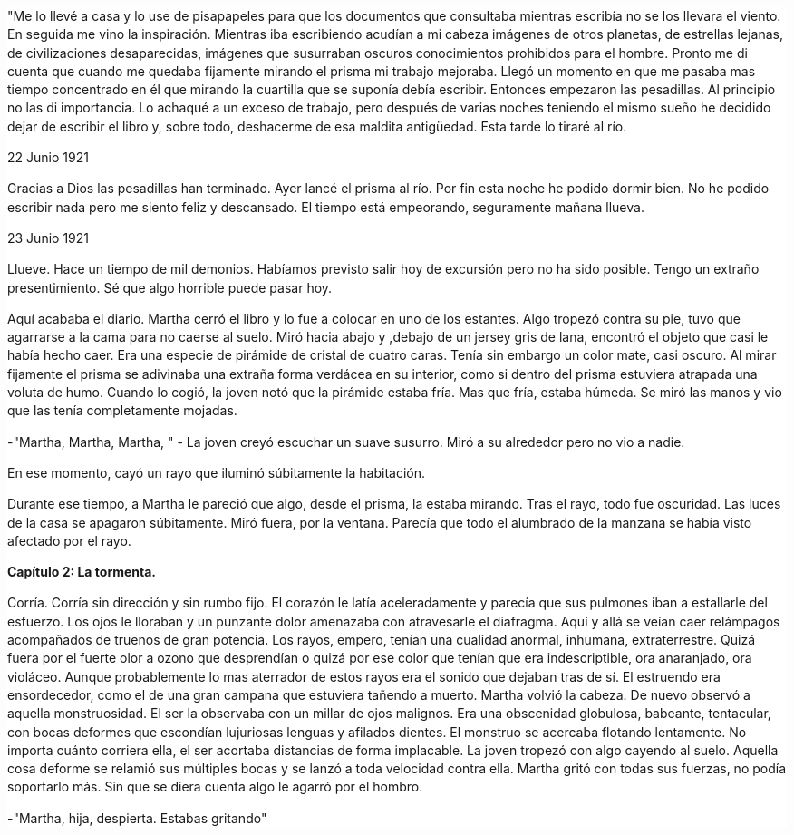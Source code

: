 "Me lo llevé a casa y lo use de pisapapeles para que los documentos que consultaba mientras escribía no se los llevara el viento. En seguida me vino la inspiración. Mientras iba escribiendo acudían a mi cabeza imágenes de otros planetas, de estrellas lejanas, de civilizaciones desaparecidas, imágenes que susurraban oscuros conocimientos prohibidos para el hombre. Pronto me di cuenta que cuando me quedaba fijamente mirando el prisma mi trabajo mejoraba. Llegó un momento en que me pasaba mas tiempo concentrado en él que mirando la cuartilla que se suponía debía escribir. Entonces empezaron las pesadillas. Al principio no las di importancia. Lo achaqué a un exceso de trabajo, pero después de varias noches teniendo el mismo sueño he decidido dejar de escribir el libro y, sobre todo, deshacerme de esa maldita antigüedad. Esta tarde lo tiraré al río.

22 Junio 1921

Gracias a Dios las pesadillas han terminado. Ayer lancé el prisma al río. Por fin esta noche he podido dormir bien. No he podido escribir nada pero me siento feliz y descansado. El tiempo está empeorando, seguramente mañana llueva.

23 Junio 1921

Llueve. Hace un tiempo de mil demonios. Habíamos previsto salir hoy de excursión pero no ha sido posible. Tengo un extraño presentimiento. Sé que algo horrible puede pasar hoy.

Aquí acababa el diario. Martha cerró el libro y lo fue a colocar en uno de los estantes. Algo tropezó contra su pie, tuvo que agarrarse a la cama para no caerse al suelo. Miró hacia abajo y ,debajo de un jersey gris de lana, encontró el objeto que casi le había hecho caer. Era una especie de pirámide de cristal de cuatro caras. Tenía sin embargo un color mate, casi oscuro. Al mirar fijamente el prisma se adivinaba una extraña forma verdácea en su interior, como si dentro del prisma estuviera atrapada una voluta de humo. Cuando lo cogió, la joven notó que la pirámide estaba fría. Mas que fría, estaba húmeda. Se miró las manos y vio que las tenía completamente mojadas.

-"Martha, Martha, Martha, " - La joven creyó escuchar un suave susurro. Miró a su alrededor pero no vio a nadie.

En ese momento, cayó un rayo que iluminó súbitamente la habitación.

Durante ese tiempo, a Martha le pareció que algo, desde el prisma, la estaba mirando. Tras el rayo, todo fue oscuridad. Las luces de la casa se apagaron súbitamente. Miró fuera, por la ventana. Parecía que todo el alumbrado de la manzana se había visto afectado por el rayo.

**Capítulo 2: La tormenta.**

Corría. Corría sin dirección y sin rumbo fijo. El corazón le latía aceleradamente y parecía que sus pulmones iban a estallarle del
esfuerzo. Los ojos le lloraban y un punzante dolor amenazaba con atravesarle el diafragma. Aquí y allá se veían caer relámpagos acompañados de truenos de gran potencia. Los rayos, empero, tenían una cualidad anormal, inhumana, extraterrestre. Quizá fuera por el fuerte olor a ozono que desprendían o quizá por ese color que tenían que era indescriptible, ora anaranjado, ora violáceo. Aunque probablemente lo mas aterrador de estos rayos era el sonido que dejaban tras de sí. El estruendo era ensordecedor, como el de una gran campana que estuviera tañendo a muerto. Martha volvió la cabeza. De nuevo observó a aquella monstruosidad. El ser la observaba con un millar de ojos malignos. Era una obscenidad globulosa, babeante, tentacular, con bocas deformes que escondían lujuriosas lenguas y afilados dientes. El monstruo se acercaba flotando lentamente. No importa cuánto corriera ella, el ser
acortaba distancias de forma implacable. La joven tropezó con algo cayendo al suelo. Aquella cosa deforme se relamió sus múltiples bocas y se lanzó a toda velocidad contra ella. Martha gritó con todas sus fuerzas, no podía soportarlo más. Sin que se diera cuenta algo le agarró por el hombro.

-"Martha, hija, despierta. Estabas gritando"
